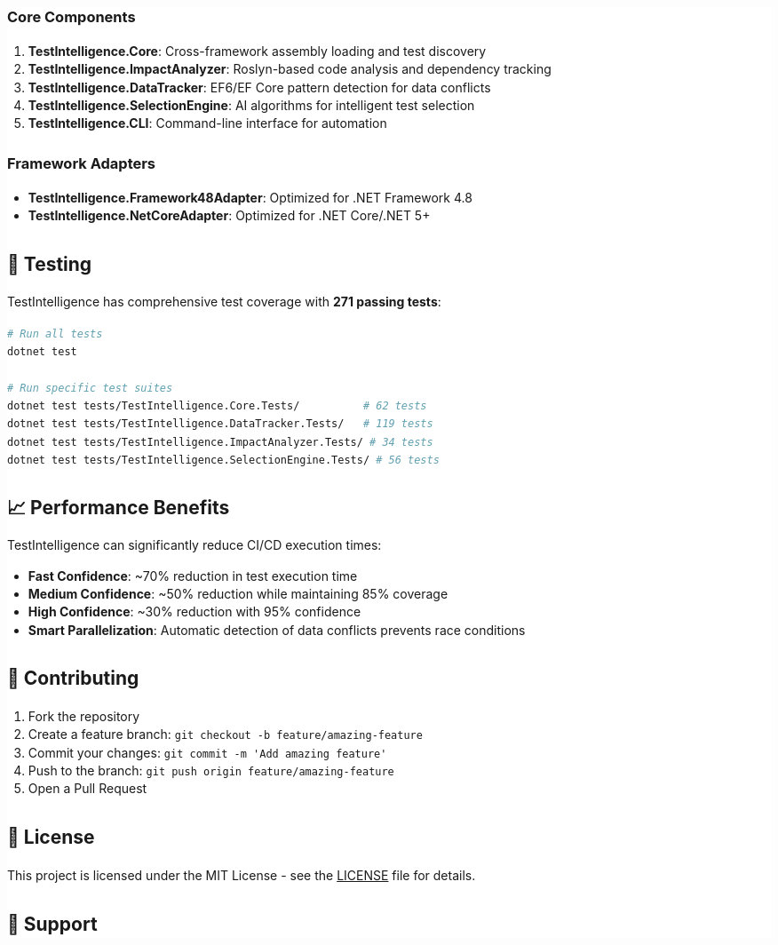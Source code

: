 ### Core Components

1. **TestIntelligence.Core**: Cross-framework assembly loading and test discovery
2. **TestIntelligence.ImpactAnalyzer**: Roslyn-based code analysis and dependency tracking
3. **TestIntelligence.DataTracker**: EF6/EF Core pattern detection for data conflicts
4. **TestIntelligence.SelectionEngine**: AI algorithms for intelligent test selection
5. **TestIntelligence.CLI**: Command-line interface for automation

### Framework Adapters

- **TestIntelligence.Framework48Adapter**: Optimized for .NET Framework 4.8
- **TestIntelligence.NetCoreAdapter**: Optimized for .NET Core/.NET 5+

## 🧪 Testing

TestIntelligence has comprehensive test coverage with **271 passing tests**:

```bash
# Run all tests
dotnet test

# Run specific test suites  
dotnet test tests/TestIntelligence.Core.Tests/          # 62 tests
dotnet test tests/TestIntelligence.DataTracker.Tests/   # 119 tests
dotnet test tests/TestIntelligence.ImpactAnalyzer.Tests/ # 34 tests
dotnet test tests/TestIntelligence.SelectionEngine.Tests/ # 56 tests
```

## 📈 Performance Benefits

TestIntelligence can significantly reduce CI/CD execution times:

- **Fast Confidence**: ~70% reduction in test execution time
- **Medium Confidence**: ~50% reduction while maintaining 85% coverage
- **High Confidence**: ~30% reduction with 95% confidence
- **Smart Parallelization**: Automatic detection of data conflicts prevents race conditions

## 🤝 Contributing

1. Fork the repository
2. Create a feature branch: `git checkout -b feature/amazing-feature`
3. Commit your changes: `git commit -m 'Add amazing feature'`
4. Push to the branch: `git push origin feature/amazing-feature`
5. Open a Pull Request

## 📄 License

This project is licensed under the MIT License - see the [LICENSE](LICENSE) file for details.

## 🙋 Support
